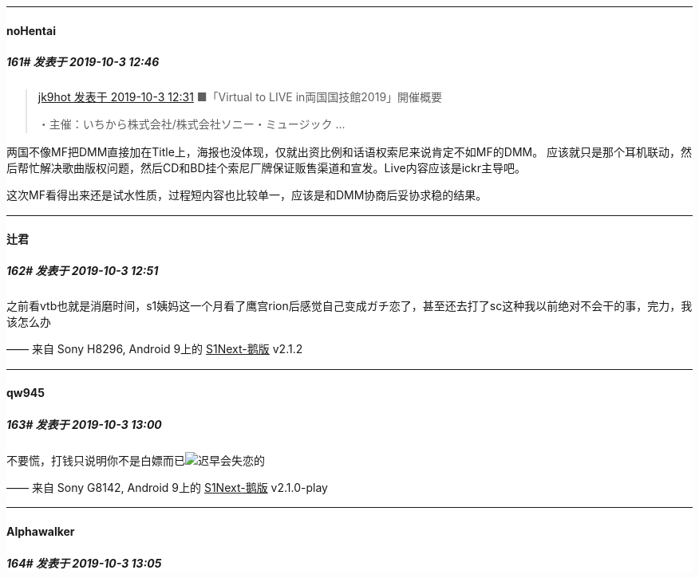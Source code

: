 

-----

####  noHentai  
##### 161#       发表于 2019-10-3 12:46



<blockquote><a href="httphttps://bbs.saraba1st.com/2b/forum.php?mod=redirect&amp;goto=findpost&amp;pid=45126782&amp;ptid=1857164" target="_blank">jk9hot 发表于 2019-10-3 12:31</a>
■「Virtual to LIVE in両国国技館2019」開催概要

・主催：いちから株式会社/株式会社ソニー・ミュージック ...</blockquote>
两国不像MF把DMM直接加在Title上，海报也没体现，仅就出资比例和话语权索尼来说肯定不如MF的DMM。
应该就只是那个耳机联动，然后帮忙解决歌曲版权问题，然后CD和BD挂个索尼厂牌保证贩售渠道和宣发。Live内容应该是ickr主导吧。

这次MF看得出来还是试水性质，过程短内容也比较单一，应该是和DMM协商后妥协求稳的结果。







-----

####  辻君  
##### 162#       发表于 2019-10-3 12:51




之前看vtb也就是消磨时间，s1姨妈这一个月看了鹰宫rion后感觉自己变成ガチ恋了，甚至还去打了sc这种我以前绝对不会干的事，完力，我该怎么办

—— 来自 Sony H8296, Android 9上的 [S1Next-鹅版](https://github.com/ykrank/S1-Next/releases) v2.1.2







-----

####  qw945  
##### 163#       发表于 2019-10-3 13:00




不要慌，打钱只说明你不是白嫖而已<img src="https://static.saraba1st.com/image/smiley/face2017/067.png" referrerpolicy="no-referrer">迟早会失恋的

—— 来自 Sony G8142, Android 9上的 [S1Next-鹅版](https://github.com/ykrank/S1-Next/releases) v2.1.0-play







-----

####  Alphawalker  
##### 164#       发表于 2019-10-3 13:05
